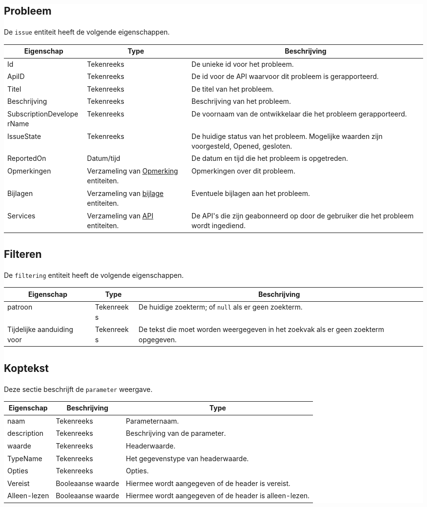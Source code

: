 ##  <a name="Issue"></a>Probleem  
 De `issue` entiteit heeft de volgende eigenschappen.  
  
|Eigenschap|Type|Beschrijving|  
|--------------|----------|-----------------|  
|Id|Tekenreeks|De unieke id voor het probleem.|  
|ApiID|Tekenreeks|De id voor de API waarvoor dit probleem is gerapporteerd.|  
|Titel|Tekenreeks|De titel van het probleem.|  
|Beschrijving|Tekenreeks|Beschrijving van het probleem.|  
|SubscriptionDeveloperName|Tekenreeks|De voornaam van de ontwikkelaar die het probleem gerapporteerd.|  
|IssueState|Tekenreeks|De huidige status van het probleem. Mogelijke waarden zijn voorgesteld, Opened, gesloten.|  
|ReportedOn|Datum/tijd|De datum en tijd die het probleem is opgetreden.|  
|Opmerkingen|Verzameling van [Opmerking](#Comment) entiteiten.|Opmerkingen over dit probleem.|  
|Bijlagen|Verzameling van [bijlage](api-management-template-data-model-reference.md#Attachment) entiteiten.|Eventuele bijlagen aan het probleem.|  
|Services|Verzameling van [API](#API) entiteiten.|De API's die zijn geabonneerd op door de gebruiker die het probleem wordt ingediend.|  
  
##  <a name="Filtering"></a>Filteren  
 De `filtering` entiteit heeft de volgende eigenschappen.  
  
|Eigenschap|Type|Beschrijving|  
|--------------|----------|-----------------|  
|patroon|Tekenreeks|De huidige zoekterm; of `null` als er geen zoekterm.|  
|Tijdelijke aanduiding voor|Tekenreeks|De tekst die moet worden weergegeven in het zoekvak als er geen zoekterm opgegeven.|  
  
##  <a name="Header"></a>Koptekst  
 Deze sectie beschrijft de `parameter` weergave.  
  
|Eigenschap|Beschrijving|Type|  
|--------------|-----------------|----------|  
|naam|Tekenreeks|Parameternaam.|  
|description|Tekenreeks|Beschrijving van de parameter.|  
|waarde|Tekenreeks|Headerwaarde.|  
|TypeName|Tekenreeks|Het gegevenstype van headerwaarde.|  
|Opties|Tekenreeks|Opties.|  
|Vereist|Booleaanse waarde|Hiermee wordt aangegeven of de header is vereist.|  
|Alleen-lezen|Booleaanse waarde|Hiermee wordt aangegeven of de header is alleen-lezen.|  
  